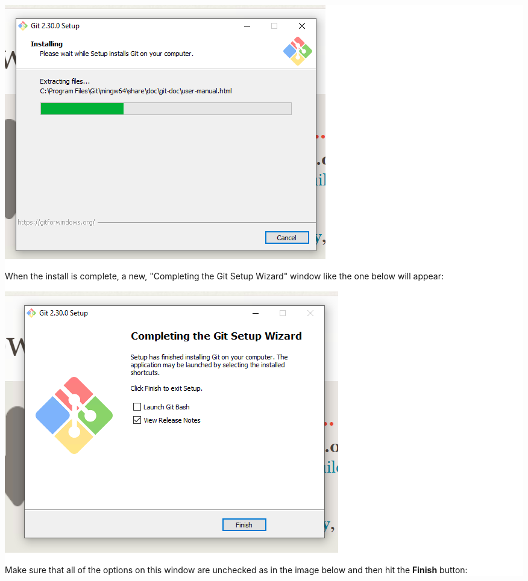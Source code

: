 ![A progress bar for installing git](/img/win_git_install_21_install_progress.png)

When the install is complete, a new, "Completing the Git Setup Wizard" window
like the one below will appear:

![A successfully installation message](/img/win_git_install_22_install_complete.png)

Make sure that all of the options on this window are unchecked as in the image
below and then hit the **Finish** button:
